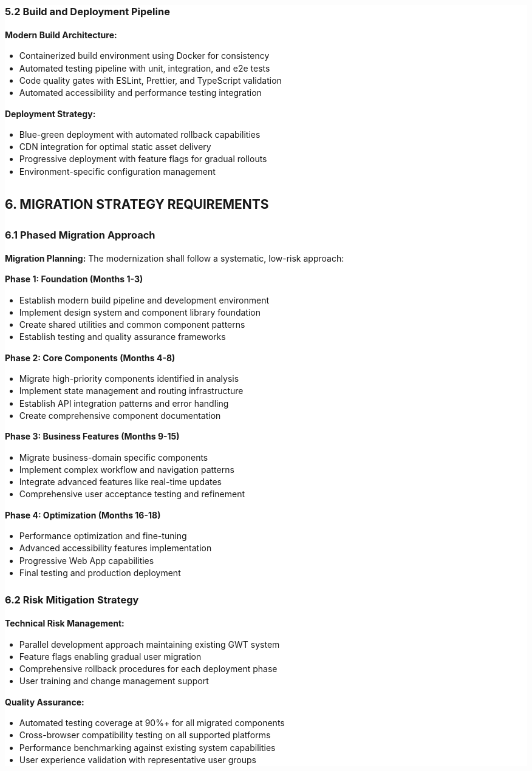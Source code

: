 ### 5.2 Build and Deployment Pipeline

**Modern Build Architecture:**
- Containerized build environment using Docker for consistency
- Automated testing pipeline with unit, integration, and e2e tests
- Code quality gates with ESLint, Prettier, and TypeScript validation
- Automated accessibility and performance testing integration

**Deployment Strategy:**
- Blue-green deployment with automated rollback capabilities
- CDN integration for optimal static asset delivery
- Progressive deployment with feature flags for gradual rollouts
- Environment-specific configuration management

## 6. MIGRATION STRATEGY REQUIREMENTS

### 6.1 Phased Migration Approach

**Migration Planning:**
The modernization shall follow a systematic, low-risk approach:

**Phase 1: Foundation (Months 1-3)**
- Establish modern build pipeline and development environment
- Implement design system and component library foundation
- Create shared utilities and common component patterns
- Establish testing and quality assurance frameworks

**Phase 2: Core Components (Months 4-8)**
- Migrate high-priority components identified in analysis
- Implement state management and routing infrastructure  
- Establish API integration patterns and error handling
- Create comprehensive component documentation

**Phase 3: Business Features (Months 9-15)**
- Migrate business-domain specific components
- Implement complex workflow and navigation patterns
- Integrate advanced features like real-time updates
- Comprehensive user acceptance testing and refinement

**Phase 4: Optimization (Months 16-18)**
- Performance optimization and fine-tuning
- Advanced accessibility features implementation
- Progressive Web App capabilities
- Final testing and production deployment

### 6.2 Risk Mitigation Strategy

**Technical Risk Management:**
- Parallel development approach maintaining existing GWT system
- Feature flags enabling gradual user migration
- Comprehensive rollback procedures for each deployment phase
- User training and change management support

**Quality Assurance:**
- Automated testing coverage at 90%+ for all migrated components
- Cross-browser compatibility testing on all supported platforms
- Performance benchmarking against existing system capabilities
- User experience validation with representative user groups


